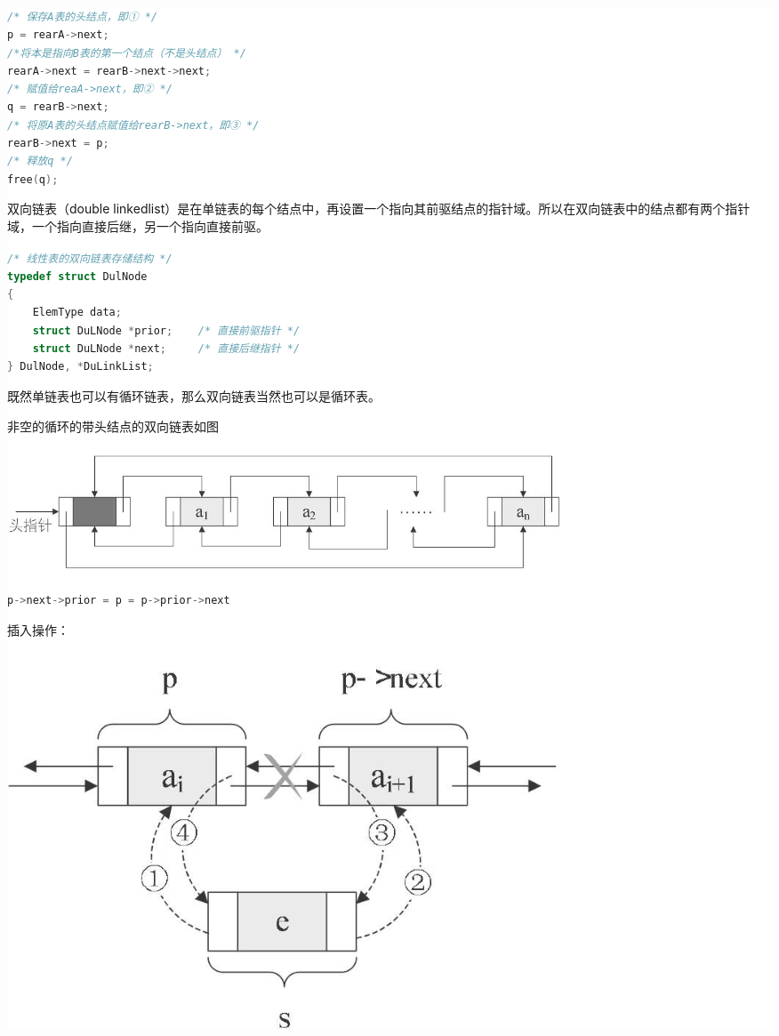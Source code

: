 ```c
/* 保存A表的头结点，即① */
p = rearA->next;                    
/*将本是指向B表的第一个结点（不是头结点） */
rearA->next = rearB->next->next;    
/* 赋值给reaA->next，即② */
q = rearB->next;
/* 将原A表的头结点赋值给rearB->next，即③ */
rearB->next = p;                    
/* 释放q */
free(q);
```

双向链表（double linkedlist）是在单链表的每个结点中，再设置一个指向其前驱结点的指针域。所以在双向链表中的结点都有两个指针域，一个指向直接后继，另一个指向直接前驱。

```c
/* 线性表的双向链表存储结构 */
typedef struct DulNode
{
    ElemType data;
    struct DuLNode *prior;    /* 直接前驱指针 */
    struct DuLNode *next;     /* 直接后继指针 */
} DulNode, *DuLinkList;
```

既然单链表也可以有循环链表，那么双向链表当然也可以是循环表。

非空的循环的带头结点的双向链表如图

<img align="center" src="../asset/37.jpg">

```c
p->next->prior = p = p->prior->next
```
插入操作：

<img align="center" src="../asset/38.jpg">
